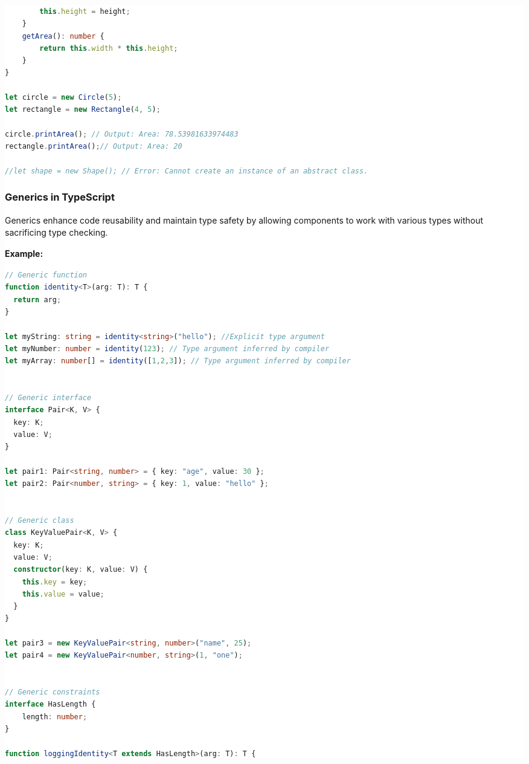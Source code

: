 ```typescript
        this.height = height;
    }
    getArea(): number {
        return this.width * this.height;
    }
}

let circle = new Circle(5);
let rectangle = new Rectangle(4, 5);

circle.printArea(); // Output: Area: 78.53981633974483
rectangle.printArea();// Output: Area: 20

//let shape = new Shape(); // Error: Cannot create an instance of an abstract class.
```

### Generics in TypeScript

Generics enhance code reusability and maintain type safety by allowing components to work with various types without sacrificing type checking.


**Example:**

```typescript
// Generic function
function identity<T>(arg: T): T {
  return arg;
}

let myString: string = identity<string>("hello"); //Explicit type argument
let myNumber: number = identity(123); // Type argument inferred by compiler
let myArray: number[] = identity([1,2,3]); // Type argument inferred by compiler


// Generic interface
interface Pair<K, V> {
  key: K;
  value: V;
}

let pair1: Pair<string, number> = { key: "age", value: 30 };
let pair2: Pair<number, string> = { key: 1, value: "hello" };


// Generic class
class KeyValuePair<K, V> {
  key: K;
  value: V;
  constructor(key: K, value: V) {
    this.key = key;
    this.value = value;
  }
}

let pair3 = new KeyValuePair<string, number>("name", 25);
let pair4 = new KeyValuePair<number, string>(1, "one");


// Generic constraints
interface HasLength {
    length: number;
}

function loggingIdentity<T extends HasLength>(arg: T): T {
```